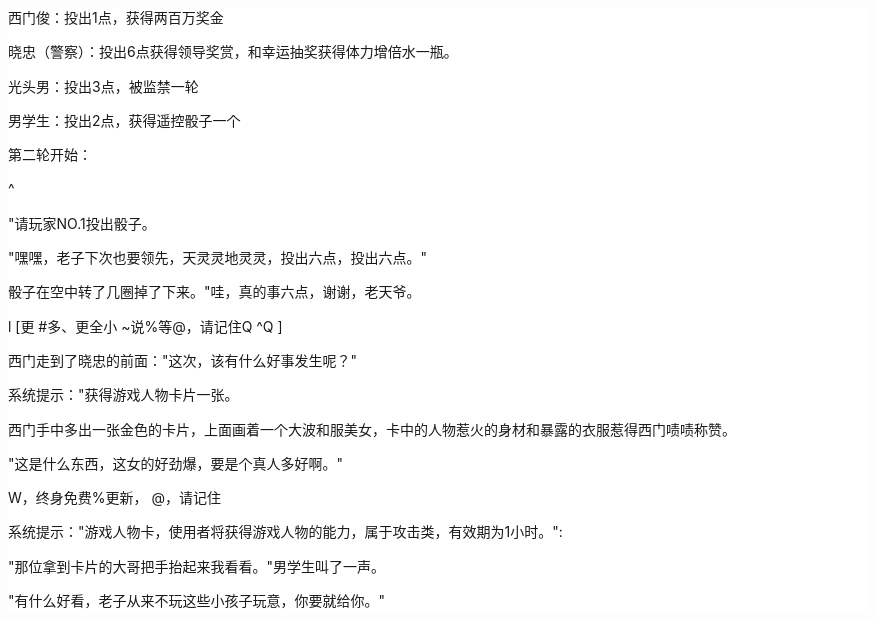 
西门俊：投出1点，获得两百万奖金



晓忠（警察）：投出6点获得领导奖赏，和幸运抽奖获得体力增倍水一瓶。



光头男：投出3点，被监禁一轮



男学生：投出2点，获得遥控骰子一个





第二轮开始：



 ^ 



"请玩家NO.1投出骰子。





"嘿嘿，老子下次也要领先，天灵灵地灵灵，投出六点，投出六点。"



骰子在空中转了几圈掉了下来。"哇，真的事六点，谢谢，老天爷。

l [更 #多、更全小 ~说%等@，请记住Q ^Q ]





西门走到了晓忠的前面："这次，该有什么好事发生呢？"



系统提示："获得游戏人物卡片一张。



西门手中多出一张金色的卡片，上面画着一个大波和服美女，卡中的人物惹火的身材和暴露的衣服惹得西门啧啧称赞。



"这是什么东西，这女的好劲爆，要是个真人多好啊。"



W，终身免费%更新， @，请记住



系统提示："游戏人物卡，使用者将获得游戏人物的能力，属于攻击类，有效期为1小时。":





"那位拿到卡片的大哥把手抬起来我看看。"男学生叫了一声。



"有什么好看，老子从来不玩这些小孩子玩意，你要就给你。"

